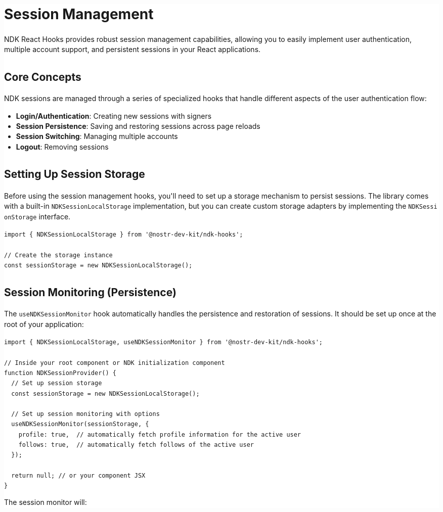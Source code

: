 # Session Management

NDK React Hooks provides robust session management capabilities, allowing you to easily implement user authentication, multiple account support, and persistent sessions in your React applications.

## Core Concepts

NDK sessions are managed through a series of specialized hooks that handle different aspects of the user authentication flow:

- **Login/Authentication**: Creating new sessions with signers
- **Session Persistence**: Saving and restoring sessions across page reloads
- **Session Switching**: Managing multiple accounts
- **Logout**: Removing sessions

## Setting Up Session Storage

Before using the session management hooks, you'll need to set up a storage mechanism to persist sessions. The library comes with a built-in `NDKSessionLocalStorage` implementation, but you can create custom storage adapters by implementing the `NDKSessionStorage` interface.

```tsx
import { NDKSessionLocalStorage } from '@nostr-dev-kit/ndk-hooks';

// Create the storage instance
const sessionStorage = new NDKSessionLocalStorage();
```

## Session Monitoring (Persistence)

The `useNDKSessionMonitor` hook automatically handles the persistence and restoration of sessions. It should be set up once at the root of your application:

```tsx
import { NDKSessionLocalStorage, useNDKSessionMonitor } from '@nostr-dev-kit/ndk-hooks';

// Inside your root component or NDK initialization component
function NDKSessionProvider() {
  // Set up session storage
  const sessionStorage = new NDKSessionLocalStorage();
  
  // Set up session monitoring with options
  useNDKSessionMonitor(sessionStorage, {
    profile: true,  // automatically fetch profile information for the active user
    follows: true,  // automatically fetch follows of the active user
  });
  
  return null; // or your component JSX
}
```

The session monitor will:
